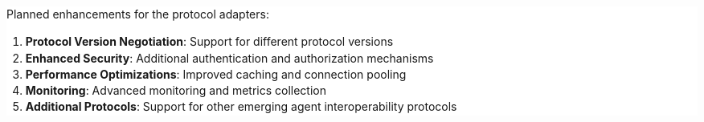 Planned enhancements for the protocol adapters:

1. **Protocol Version Negotiation**: Support for different protocol versions
2. **Enhanced Security**: Additional authentication and authorization mechanisms
3. **Performance Optimizations**: Improved caching and connection pooling
4. **Monitoring**: Advanced monitoring and metrics collection
5. **Additional Protocols**: Support for other emerging agent interoperability protocols
